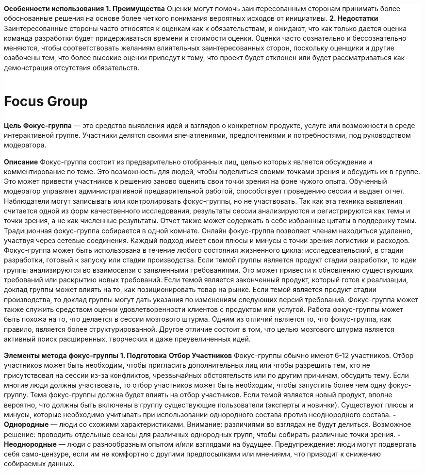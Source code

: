 **Особенности использования**
**1. Преимущества**
Оценки могут помочь заинтересованным сторонам принимать более обоснованные решения на основе более четкого понимания вероятных исходов от инициативы.
**2. Недостатки**
Заинтересованные стороны часто относятся к оценкам как к обязательствам, и ожидают, что как только дается оценка команда разработки будет придерживаться времени и стоимости оценки. Оценки часто сознательно и бессознательно меняются, чтобы соответствовать желаниям влиятельных заинтересованных сторон, поскольку оценщики и другие озабочены тем, что более высокие оценки приведут к тому, что проект будет отклонен или будет рассматриваться как демонстрация отсутствия обязательств.

# Focus Group

**Цель**
**Фокус-группа** — это средство выявления идей и взглядов о конкретном продукте, услуге или возможности в среде интерактивной группе. Участники делятся своими впечатлениями, предпочтениями и потребностями, под руководством модератора.

**Описание**
Фокус-группа состоит из предварительно отобранных лиц, целью которых является обсуждение и комментирование по теме. Это возможность для людей, чтобы поделиться своими точками зрения и обсудить их в группе. Это может привести участников к решению заново оценить свои точки зрения на фоне чужого опыта. Обученный модератор управляет административной предварительной работой, способствует проведению сессии и выдает отчет. Наблюдатели могут записывать или контролировать фокус-группы, но не участвовать. Так как эта техника выявления считается одной из форм качественного исследования, результаты сессии анализируются и регистрируются как темы и точки зрения, а не как численные результаты. Отчет также может содержать в себе избранные цитаты в поддержку темы. Традиционная фокус-группа собирается в одной комнате. Онлайн фокус-группа позволяет членам находиться удаленно, участвуя через сетевые соединения. Каждый подход имеет свои плюсы и минусы с точки зрения логистики и расходов.
Фокус-группа может быть использована в течение любого состояния жизненного цикла: исследовательский, в стадии разработки, готовый к запуску или стадии производства. Если темой группы является продукт стадии разработки, то идеи группы анализируются во взаимосвязи с заявленными требованиями. Это может привести к обновлению существующих требований или раскрытию новых требований. Если темой является законченный продукт, который готов к реализации, доклад группы может влиять на то, как позиционировать товар на рынке. Если темой является продукт стадии производства, то доклад группы могут дать указания по изменениям следующих версий требований. Фокус-группа может также служить средством оценки удовлетворенности клиентов с продуктом или услугой. Работа фокус-группы может быть похожа на то, что делается в сессии мозгового штурма. Одним из отличий является то, что фокус-группа, как правило, является более структурированной. Другое отличие состоит в том, что целью мозгового штурма является активный поиск расширенных, творческих и даже преувеличенных идей.

**Элементы метода фокус-группы**
**1. Подготовка**
**Отбор Участников**
Фокус-группы обычно имеют 6-12 участников. Отбор участников может быть необходим, чтобы пригласить дополнительных лиц или чтобы разрешить тем, кто не присутствовал на сессии из-за конфликтов, чрезвычайных обстоятельств или по другим причинам, обсудить тему. Если многие люди должны участвовать, то отбор участников может быть необходим, чтобы запустить более чем одну фокус-группу.
Тема фокус-группы должна будет влиять на отбор участников. Если темой является новый продукт, вполне вероятно, что должны быть включены в группу существующие пользователи (эксперты и новички). Существуют плюсы и минусы, которые необходимо учитывать при использовании однородного состава против неоднородного состава.
**- Однородные** — люди со схожими характеристиками. Внимание: различиями во взглядах не будут делиться. Возможное решение: проводить отдельные сеансы для различных однородных групп, чтобы собирать различные точки зрения.
**- Неоднородные** — люди с разнообразным опытом и/или взглядами на будущее. Предупреждение: люди могут подвергать себя само-цензуре, если им не комфортно с другими предпосылками или мнениями, что приводит к снижению собираемых данных.

